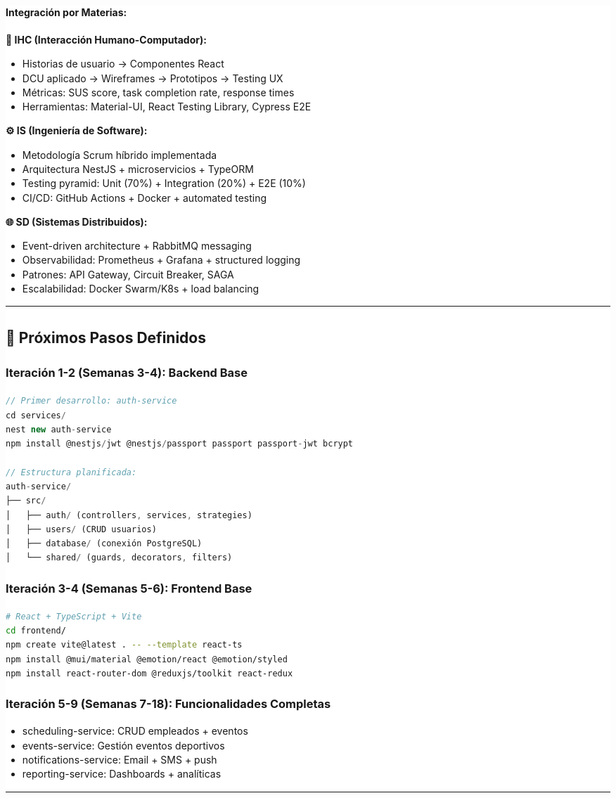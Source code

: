 #### **Integración por Materias:**

**🎨 IHC (Interacción Humano-Computador):**
- Historias de usuario → Componentes React
- DCU aplicado → Wireframes → Prototipos → Testing UX
- Métricas: SUS score, task completion rate, response times
- Herramientas: Material-UI, React Testing Library, Cypress E2E

**⚙️ IS (Ingeniería de Software):**
- Metodología Scrum híbrido implementada
- Arquitectura NestJS + microservicios + TypeORM
- Testing pyramid: Unit (70%) + Integration (20%) + E2E (10%)
- CI/CD: GitHub Actions + Docker + automated testing

**🌐 SD (Sistemas Distribuidos):**  
- Event-driven architecture + RabbitMQ messaging
- Observabilidad: Prometheus + Grafana + structured logging
- Patrones: API Gateway, Circuit Breaker, SAGA
- Escalabilidad: Docker Swarm/K8s + load balancing

---

## 🚀 **Próximos Pasos Definidos**

### **Iteración 1-2 (Semanas 3-4): Backend Base**
```typescript
// Primer desarrollo: auth-service
cd services/
nest new auth-service
npm install @nestjs/jwt @nestjs/passport passport passport-jwt bcrypt

// Estructura planificada:
auth-service/
├── src/
│   ├── auth/ (controllers, services, strategies)
│   ├── users/ (CRUD usuarios)  
│   ├── database/ (conexión PostgreSQL)
│   └── shared/ (guards, decorators, filters)
```

### **Iteración 3-4 (Semanas 5-6): Frontend Base**
```bash
# React + TypeScript + Vite
cd frontend/
npm create vite@latest . -- --template react-ts
npm install @mui/material @emotion/react @emotion/styled
npm install react-router-dom @reduxjs/toolkit react-redux
```

### **Iteración 5-9 (Semanas 7-18): Funcionalidades Completas**
- scheduling-service: CRUD empleados + eventos
- events-service: Gestión eventos deportivos  
- notifications-service: Email + SMS + push
- reporting-service: Dashboards + analíticas

---